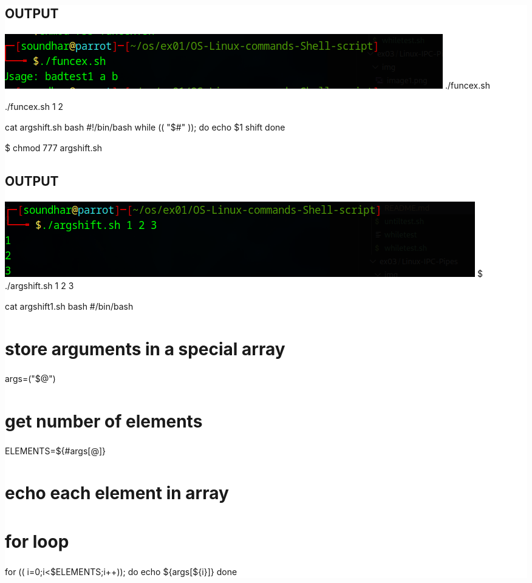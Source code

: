 ## OUTPUT
![image](img/image69.png)
 ./funcex.sh 

 
 ./funcex.sh 1 2

 
cat argshift.sh
bash
#!/bin/bash 
 while (( "$#" )); do 
  echo $1 
  shift 
done

$ chmod 777 argshift.sh

## OUTPUT
![image](img/image70.png)
$ ./argshift.sh 1 2 3
 
 cat argshift1.sh
bash
 #/bin/bash 
 # store arguments in a special array 
args=("$@") 
# get number of elements 
ELEMENTS=${#args[@]} 
 # echo each element in array  
# for loop 
for (( i=0;i<$ELEMENTS;i++)); do 
    echo ${args[${i}]} 
done
